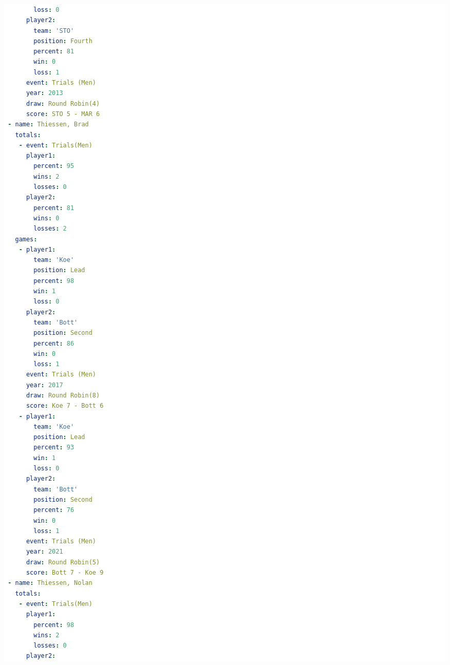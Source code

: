 ```yaml
        loss: 0
      player2:
        team: 'STO'
        position: Fourth
        percent: 81
        win: 0
        loss: 1
      event: Trials (Men)
      year: 2013
      draw: Round Robin(4)
      score: STO 5 - MAR 6
 - name: Thiessen, Brad
   totals:
    - event: Trials(Men)
      player1:
        percent: 95
        wins: 2
        losses: 0
      player2:
        percent: 81
        wins: 0
        losses: 2
   games:
    - player1:
        team: 'Koe'
        position: Lead
        percent: 98
        win: 1
        loss: 0
      player2:
        team: 'Bott'
        position: Second
        percent: 86
        win: 0
        loss: 1
      event: Trials (Men)
      year: 2017
      draw: Round Robin(8)
      score: Koe 7 - Bott 6
    - player1:
        team: 'Koe'
        position: Lead
        percent: 93
        win: 1
        loss: 0
      player2:
        team: 'Bott'
        position: Second
        percent: 76
        win: 0
        loss: 1
      event: Trials (Men)
      year: 2021
      draw: Round Robin(5)
      score: Bott 7 - Koe 9
 - name: Thiessen, Nolan
   totals:
    - event: Trials(Men)
      player1:
        percent: 98
        wins: 2
        losses: 0
      player2:
```